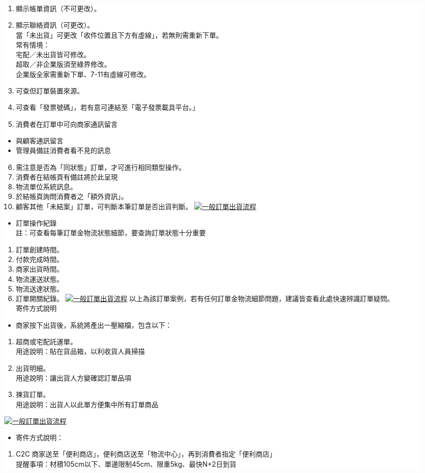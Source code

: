 1. 顯示帳單資訊（不可更改）。
2. 顯示聯絡資訊（可更改）。  
當「未出貨」可更改「收件位置且下方有虛線」，若無則需重新下單。  
常有情境：  
宅配／未出貨皆可修改。  
超取／非企業版須至綠界修改。  
企業版全家需重新下單、7-11有虛線可修改。

3. 可查但訂單裝置來源。
4. 可查看「發票號碼」，若有意可連結至「電子發票載具平台。」
5. 消費者在訂單中可向商家通訊留言  

* 與顧客通訊留言
* 管理員備註消費者看不見的訊息
6. 需注意是否為「同狀態」訂單，才可進行相同類型操作。
7. 消費者在結帳頁有備註將於此呈現
8. 物流單位系統訊息。
9. 於結帳頁詢問消費者之「額外資訊」。
10. 顧客其他「未結案」訂單，可判斷本筆訂單是否出貨判斷。
[![一般訂單出貨流程](https://www.cyberbiz.io/support/wp-content/uploads/2022/01/一般訂單出貨流程5.png)](https://www.cyberbiz.io/support/wp-content/uploads/2022/01/一般訂單出貨流程5.png)  


* 訂單操作紀錄  
註：可查看每筆訂單金物流狀態細節，要查詢訂單狀態十分重要



1. 訂單創建時間。
2. 付款完成時間。
3. 商家出貨時間。
4. 物流運送狀態。
5. 物流送達狀態。
6. 訂單開關紀錄。
[![一般訂單出貨流程](https://www.cyberbiz.io/support/wp-content/uploads/2022/01/一般訂單出貨流程6.png)](https://www.cyberbiz.io/support/wp-content/uploads/2022/01/一般訂單出貨流程6.png) 以上為該訂單案例，若有任何訂單金物流細節問題，建議皆查看此處快速辨識訂單疑問。  
寄件方式說明

* 商家按下出貨後，系統將產出一壓縮檔，包含以下：


1. 超商或宅配託運單。  
用途說明：貼在貨品箱，以利收貨人員掃描

2. 出貨明細。  
用途說明：讓出貨人方變確認訂單品項

3. 揀貨訂單。  
用途說明：出貨人以此單方便集中所有訂單商品

[![一般訂單出貨流程](https://www.cyberbiz.io/support/wp-content/uploads/2022/01/一般訂單出貨流程7.png)](https://www.cyberbiz.io/support/wp-content/uploads/2022/01/一般訂單出貨流程7.png)

* 寄件方式說明：


1. C2C 商家送至「便利商店」，便利商店送至「物流中心」，再到消費者指定「便利商店」  
提醒事項：材積105cm以下、單邊限制45cm、限重5kg、最快N+2日到貨
